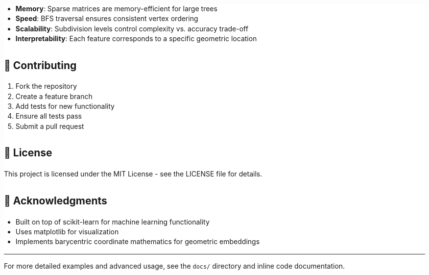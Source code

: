 - **Memory**: Sparse matrices are memory-efficient for large trees
- **Speed**: BFS traversal ensures consistent vertex ordering
- **Scalability**: Subdivision levels control complexity vs. accuracy trade-off
- **Interpretability**: Each feature corresponds to a specific geometric location

## 🤝 Contributing

1. Fork the repository
2. Create a feature branch
3. Add tests for new functionality
4. Ensure all tests pass
5. Submit a pull request

## 📄 License

This project is licensed under the MIT License - see the LICENSE file for details.

## 🙏 Acknowledgments

- Built on top of scikit-learn for machine learning functionality
- Uses matplotlib for visualization
- Implements barycentric coordinate mathematics for geometric embeddings

---

For more detailed examples and advanced usage, see the `docs/` directory and inline code documentation.
